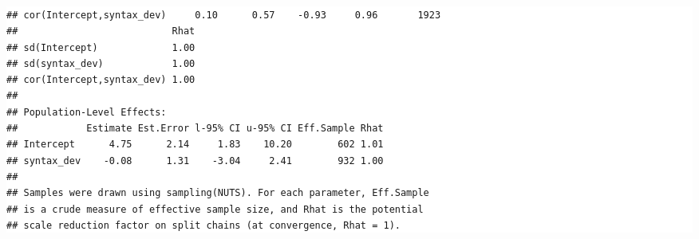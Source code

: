     ## cor(Intercept,syntax_dev)     0.10      0.57    -0.93     0.96       1923
    ##                           Rhat
    ## sd(Intercept)             1.00
    ## sd(syntax_dev)            1.00
    ## cor(Intercept,syntax_dev) 1.00
    ## 
    ## Population-Level Effects: 
    ##            Estimate Est.Error l-95% CI u-95% CI Eff.Sample Rhat
    ## Intercept      4.75      2.14     1.83    10.20        602 1.01
    ## syntax_dev    -0.08      1.31    -3.04     2.41        932 1.00
    ## 
    ## Samples were drawn using sampling(NUTS). For each parameter, Eff.Sample 
    ## is a crude measure of effective sample size, and Rhat is the potential 
    ## scale reduction factor on split chains (at convergence, Rhat = 1).
